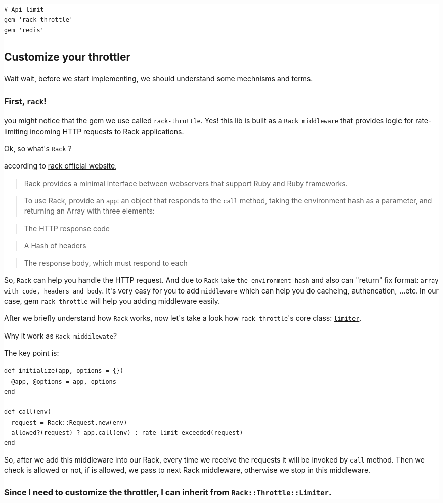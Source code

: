 ```
# Api limit
gem 'rack-throttle'
gem 'redis'
```

## Customize your throttler

Wait wait, before we start implementing, we should understand some mechnisms and terms. 

### First, `rack`! 

you might notice that the gem we use called `rack-throttle`. Yes! this lib is built as a `Rack middleware` that provides logic for rate-limiting incoming HTTP requests to Rack applications. 

Ok, so what's `Rack` ? 

according to [rack official website](http://rack.github.io/), 

> Rack provides a minimal interface between webservers that support Ruby and Ruby frameworks.

> To use Rack, provide an `app`: an object that responds to the `call` method, taking the environment hash as a parameter, and returning an Array with three elements:

> The HTTP response code

> A Hash of headers

> The response body, which must respond to each

So, `Rack` can help you handle the HTTP request. And due to `Rack` take `the environment hash` and also can "return" fix format: `array with code, headers and body`. It's very easy for you to add `middleware` which can help you do cacheing, authencation, ...etc. In our case, gem `rack-throttle` will help you adding middleware easily.  

After we briefly understand how `Rack` works, now let's take a look how `rack-throttle`'s core class: [`limiter`](https://github.com/dryruby/rack-throttle/blob/master/lib/rack/throttle/limiter.rb). 

Why it work as `Rack middilewate`? 

The key point is:

```
def initialize(app, options = {})
  @app, @options = app, options
end

def call(env)
  request = Rack::Request.new(env)
  allowed?(request) ? app.call(env) : rate_limit_exceeded(request)
end
```

So, after we add this middleware into our Rack, every time we receive the requests it will be invoked by `call` method. Then we check is allowed or not, if is allowed, we pass to next Rack middleware, otherwise we stop in this middleware. 

### Since I need to customize the throttler, I can inherit from `Rack::Throttle::Limiter`. 
